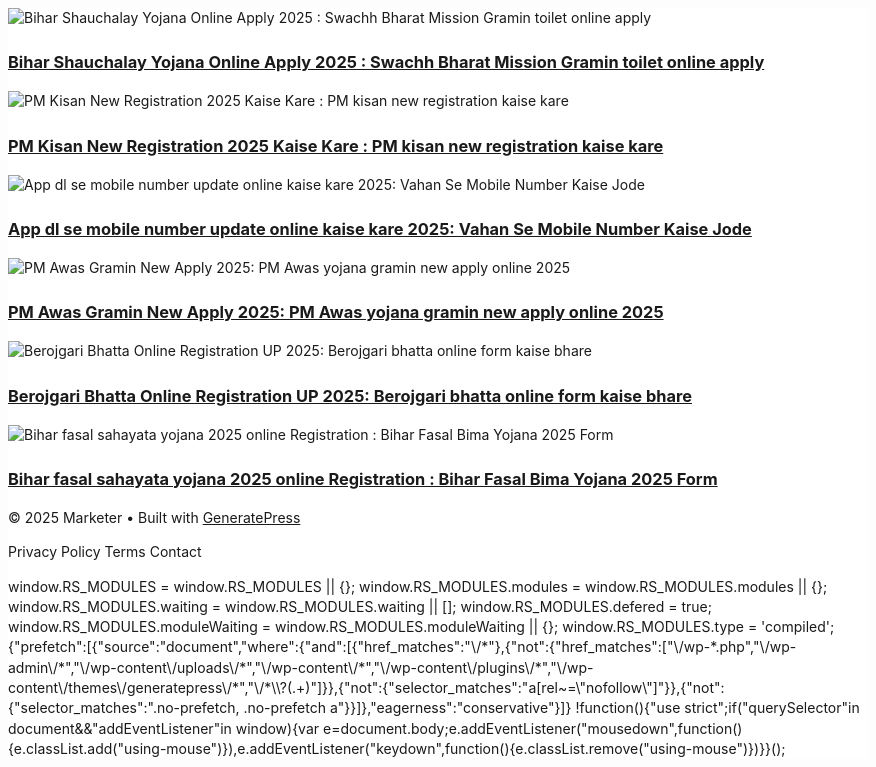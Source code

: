 ![Bihar Shauchalay Yojana Online Apply 2025 : Swachh Bharat Mission Gramin toilet online apply](https://www.sarkaridna.com/wp-content/uploads/2025/08/बिहार-शौचालय-योजना-2025-150x150.jpg)

### [Bihar Shauchalay Yojana Online Apply 2025 : Swachh Bharat Mission Gramin toilet online apply](https://www.sarkaridna.com/bihar-shauchalay-yojana-online-apply-2025-swachh-bharat-mission-gramin-toilet-online-apply/)

![PM Kisan New Registration 2025 Kaise Kare : PM kisan new registration kaise kare](https://www.sarkaridna.com/wp-content/uploads/2025/08/पीएम-किसान-सम्मान-निधि-योजना-150x150.jpg)

### [PM Kisan New Registration 2025 Kaise Kare : PM kisan new registration kaise kare](https://www.sarkaridna.com/pm-kisan-new-registration-2025-kaise-kare-pm-kisan-new-registration-kaise-kare/)

![App dl se mobile number update online kaise kare 2025: Vahan Se Mobile Number Kaise Jode](https://www.sarkaridna.com/wp-content/uploads/2025/08/ड्राइविंग-लाइसेंस-1-150x150.jpg)

### [App dl se mobile number update online kaise kare 2025: Vahan Se Mobile Number Kaise Jode](https://www.sarkaridna.com/app-dl-se-mobile-number-update-online-kaise-kare-2025-vahan-se-mobile-number-kaise-jode/)

![PM Awas Gramin New Apply 2025: PM Awas yojana gramin new apply online 2025](https://www.sarkaridna.com/wp-content/uploads/2025/08/PM-Awas-Yo-150x150.jpg)

### [PM Awas Gramin New Apply 2025: PM Awas yojana gramin new apply online 2025](https://www.sarkaridna.com/pm-awas-gramin-new-apply-2025-pm-awas-yojana-gramin-new-apply-online-2025/)

![Berojgari Bhatta Online Registration UP 2025: Berojgari bhatta online form kaise bhare](https://www.sarkaridna.com/wp-content/uploads/2025/08/पीएम-बेरोजगारी-भत्ता-2025-150x150.jpg)

### [Berojgari Bhatta Online Registration UP 2025: Berojgari bhatta online form kaise bhare](https://www.sarkaridna.com/berojgari-bhatta-online-registration-up-2025-berojgari-bhatta-online-form-kaise-bhare/)

![Bihar fasal sahayata yojana 2025 online Registration : Bihar Fasal Bima Yojana 2025 Form](https://www.sarkaridna.com/wp-content/uploads/2025/08/बिहार-फसल-सहायता-योजना-2025-150x150.jpg)

### [Bihar fasal sahayata yojana 2025 online Registration : Bihar Fasal Bima Yojana 2025 Form](https://www.sarkaridna.com/bihar-fasal-sahayata-yojana-2025-online-registration-bihar-fasal-bima-yojana-2025-form/)

© 2025 Marketer • Built with [GeneratePress](https://generatepress.com/)

Privacy Policy Terms Contact

window.RS\_MODULES = window.RS\_MODULES || {}; window.RS\_MODULES.modules = window.RS\_MODULES.modules || {}; window.RS\_MODULES.waiting = window.RS\_MODULES.waiting || \[\]; window.RS\_MODULES.defered = true; window.RS\_MODULES.moduleWaiting = window.RS\_MODULES.moduleWaiting || {}; window.RS\_MODULES.type = 'compiled'; {"prefetch":\[{"source":"document","where":{"and":\[{"href\_matches":"\\/\*"},{"not":{"href\_matches":\["\\/wp-\*.php","\\/wp-admin\\/\*","\\/wp-content\\/uploads\\/\*","\\/wp-content\\/\*","\\/wp-content\\/plugins\\/\*","\\/wp-content\\/themes\\/generatepress\\/\*","\\/\*\\\\?(.+)"\]}},{"not":{"selector\_matches":"a\[rel~=\\"nofollow\\"\]"}},{"not":{"selector\_matches":".no-prefetch, .no-prefetch a"}}\]},"eagerness":"conservative"}\]} !function(){"use strict";if("querySelector"in document&&"addEventListener"in window){var e=document.body;e.addEventListener("mousedown",function(){e.classList.add("using-mouse")}),e.addEventListener("keydown",function(){e.classList.remove("using-mouse")})}}();

